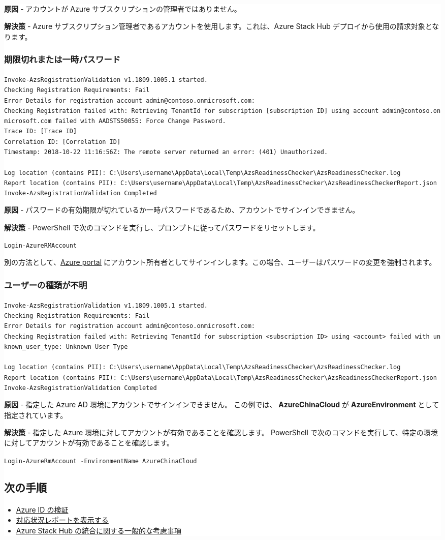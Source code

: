 **原因** - アカウントが Azure サブスクリプションの管理者ではありません。

**解決策** - Azure サブスクリプション管理者であるアカウントを使用します。これは、Azure Stack Hub デプロイから使用の請求対象となります。

### <a name="expired-or-temporary-password"></a>期限切れまたは一時パスワード

```shell
Invoke-AzsRegistrationValidation v1.1809.1005.1 started.
Checking Registration Requirements: Fail
Error Details for registration account admin@contoso.onmicrosoft.com:
Checking Registration failed with: Retrieving TenantId for subscription [subscription ID] using account admin@contoso.onmicrosoft.com failed with AADSTS50055: Force Change Password.
Trace ID: [Trace ID]
Correlation ID: [Correlation ID]
Timestamp: 2018-10-22 11:16:56Z: The remote server returned an error: (401) Unauthorized.

Log location (contains PII): C:\Users\username\AppData\Local\Temp\AzsReadinessChecker\AzsReadinessChecker.log
Report location (contains PII): C:\Users\username\AppData\Local\Temp\AzsReadinessChecker\AzsReadinessCheckerReport.json
Invoke-AzsRegistrationValidation Completed
```

**原因** - パスワードの有効期限が切れているか一時パスワードであるため、アカウントでサインインできません。

**解決策** - PowerShell で次のコマンドを実行し、プロンプトに従ってパスワードをリセットします。

```powershell
Login-AzureRMAccount
```

別の方法として、[Azure portal](https://portal.azure.com) にアカウント所有者としてサインインします。この場合、ユーザーはパスワードの変更を強制されます。

### <a name="unknown-user-type"></a>ユーザーの種類が不明  

```shell
Invoke-AzsRegistrationValidation v1.1809.1005.1 started.
Checking Registration Requirements: Fail
Error Details for registration account admin@contoso.onmicrosoft.com:
Checking Registration failed with: Retrieving TenantId for subscription <subscription ID> using <account> failed with unknown_user_type: Unknown User Type

Log location (contains PII): C:\Users\username\AppData\Local\Temp\AzsReadinessChecker\AzsReadinessChecker.log
Report location (contains PII): C:\Users\username\AppData\Local\Temp\AzsReadinessChecker\AzsReadinessCheckerReport.json
Invoke-AzsRegistrationValidation Completed
```

**原因** - 指定した Azure AD 環境にアカウントでサインインできません。 この例では、 **AzureChinaCloud** が **AzureEnvironment** として指定されています。  

**解決策** - 指定した Azure 環境に対してアカウントが有効であることを確認します。 PowerShell で次のコマンドを実行して、特定の環境に対してアカウントが有効であることを確認します。

```powershell
Login-AzureRmAccount -EnvironmentName AzureChinaCloud
```

## <a name="next-steps"></a>次の手順

- [Azure ID の検証](azure-stack-validate-identity.md)
- [対応状況レポートを表示する](azure-stack-validation-report.md)
- [Azure Stack Hub の統合に関する一般的な考慮事項](azure-stack-datacenter-integration.md)
